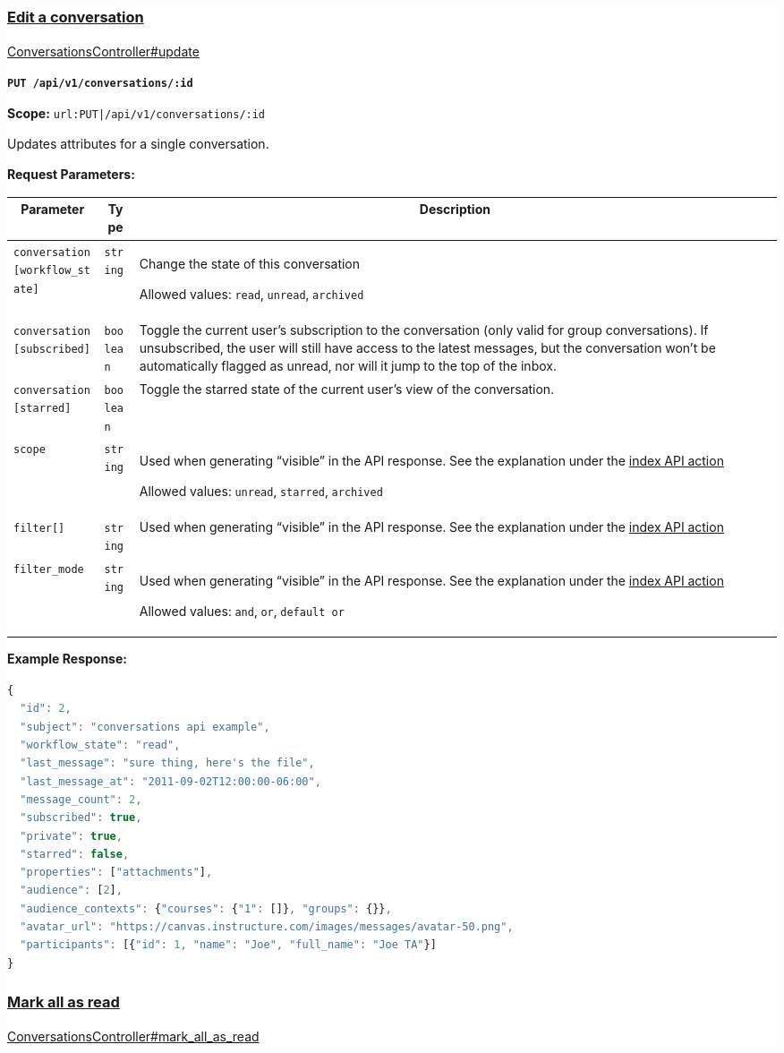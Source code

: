 ### [Edit a conversation](#method.conversations.update) <a href="#method.conversations.update" id="method.conversations.update"></a>

[ConversationsController#update](https://github.com/instructure/canvas-lms/blob/master/app/controllers/conversations_controller.rb)

**`PUT /api/v1/conversations/:id`**

**Scope:** `url:PUT|/api/v1/conversations/:id`

Updates attributes for a single conversation.

**Request Parameters:**

| Parameter                      | Type      | Description                                                                                                                                                                                                                                                                        |
| ------------------------------ | --------- | ---------------------------------------------------------------------------------------------------------------------------------------------------------------------------------------------------------------------------------------------------------------------------------- |
| `conversation[workflow_state]` | `string`  | <p>Change the state of this conversation</p><p>Allowed values: <code>read</code>, <code>unread</code>, <code>archived</code></p>                                                                                                                                                   |
| `conversation[subscribed]`     | `boolean` | Toggle the current user’s subscription to the conversation (only valid for group conversations). If unsubscribed, the user will still have access to the latest messages, but the conversation won’t be automatically flagged as unread, nor will it jump to the top of the inbox. |
| `conversation[starred]`        | `boolean` | Toggle the starred state of the current user’s view of the conversation.                                                                                                                                                                                                           |
| `scope`                        | `string`  | <p>Used when generating “visible” in the API response. See the explanation under the <a href="#method.conversations.index">index API action</a></p><p>Allowed values: <code>unread</code>, <code>starred</code>, <code>archived</code></p>                                         |
| `filter[]`                     | `string`  | Used when generating “visible” in the API response. See the explanation under the [index API action](#method.conversations.index)                                                                                                                                                  |
| `filter_mode`                  | `string`  | <p>Used when generating “visible” in the API response. See the explanation under the <a href="#method.conversations.index">index API action</a></p><p>Allowed values: <code>and</code>, <code>or</code>, <code>default or</code></p>                                               |

**Example Response:**

```js
{
  "id": 2,
  "subject": "conversations api example",
  "workflow_state": "read",
  "last_message": "sure thing, here's the file",
  "last_message_at": "2011-09-02T12:00:00-06:00",
  "message_count": 2,
  "subscribed": true,
  "private": true,
  "starred": false,
  "properties": ["attachments"],
  "audience": [2],
  "audience_contexts": {"courses": {"1": []}, "groups": {}},
  "avatar_url": "https://canvas.instructure.com/images/messages/avatar-50.png",
  "participants": [{"id": 1, "name": "Joe", "full_name": "Joe TA"}]
}
```

### [Mark all as read](#method.conversations.mark_all_as_read) <a href="#method.conversations.mark_all_as_read" id="method.conversations.mark_all_as_read"></a>

[ConversationsController#mark\_all\_as\_read](https://github.com/instructure/canvas-lms/blob/master/app/controllers/conversations_controller.rb)
